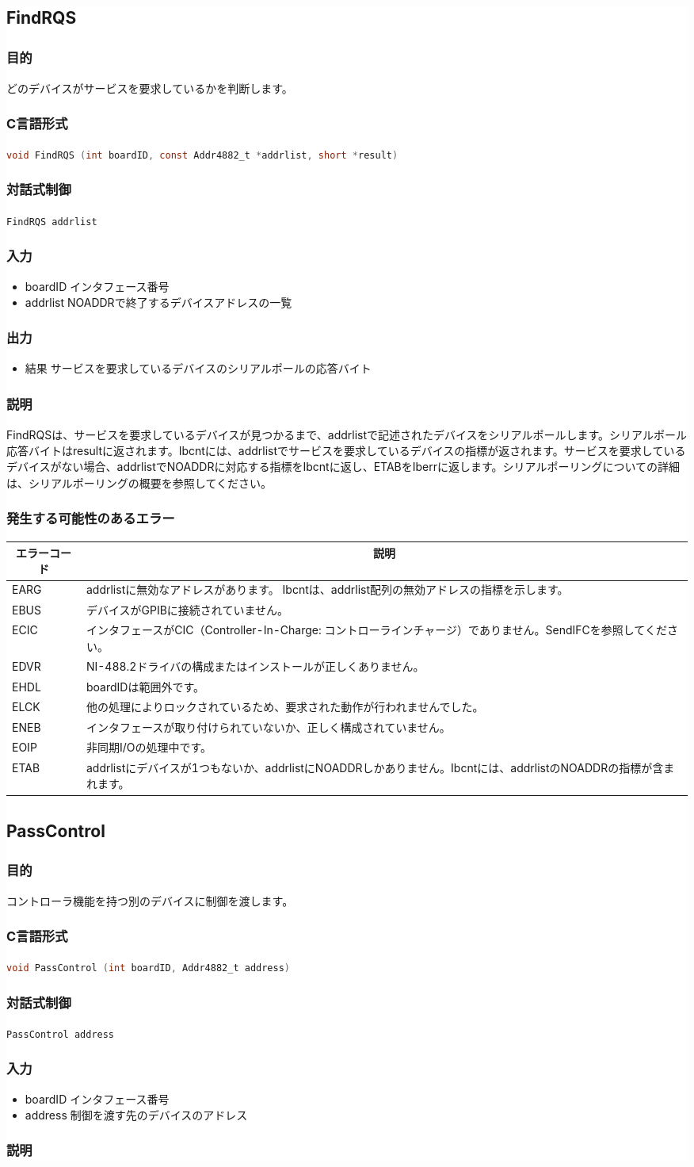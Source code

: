 ## FindRQS
### 目的
どのデバイスがサービスを要求しているかを判断します。
### C言語形式
``` C
void FindRQS (int boardID, const Addr4882_t *addrlist, short *result) 
```
### 対話式制御
```
FindRQS addrlist 
```
### 入力
- boardID インタフェース番号 
- addrlist NOADDRで終了するデバイスアドレスの一覧 
### 出力
- 結果 サービスを要求しているデバイスのシリアルポールの応答バイト 
### 説明
FindRQSは、サービスを要求しているデバイスが見つかるまで、addrlistで記述されたデバイスをシリアルポールします。シリアルポール応答バイトはresultに返されます。Ibcntには、addrlistでサービスを要求しているデバイスの指標が返されます。サービスを要求しているデバイスがない場合、addrlistでNOADDRに対応する指標をIbcntに返し、ETABをIberrに返します。シリアルポーリングについての詳細は、シリアルポーリングの概要を参照してください。
### 発生する可能性のあるエラー
|エラーコード|説明|
|---|---|
|EARG|addrlistに無効なアドレスがあります。 Ibcntは、addrlist配列の無効アドレスの指標を示します。|
|EBUS|デバイスがGPIBに接続されていません。|
|ECIC|インタフェースがCIC（Controller-In-Charge: コントローラインチャージ）でありません。SendIFCを参照してください。|
|EDVR|NI-488.2ドライバの構成またはインストールが正しくありません。|
|EHDL|boardIDは範囲外です。|
|ELCK|他の処理によりロックされているため、要求された動作が行われませんでした。|
|ENEB|インタフェースが取り付けられていないか、正しく構成されていません。|
|EOIP|非同期I/Oの処理中です。|
|ETAB|addrlistにデバイスが1つもないか、addrlistにNOADDRしかありません。Ibcntには、addrlistのNOADDRの指標が含まれます。|

## PassControl
### 目的
コントローラ機能を持つ別のデバイスに制御を渡します。
### C言語形式
``` C
void PassControl (int boardID, Addr4882_t address) 
```
### 対話式制御
```
PassControl address 
```
### 入力
- boardID インタフェース番号 
- address 制御を渡す先のデバイスのアドレス 
### 説明